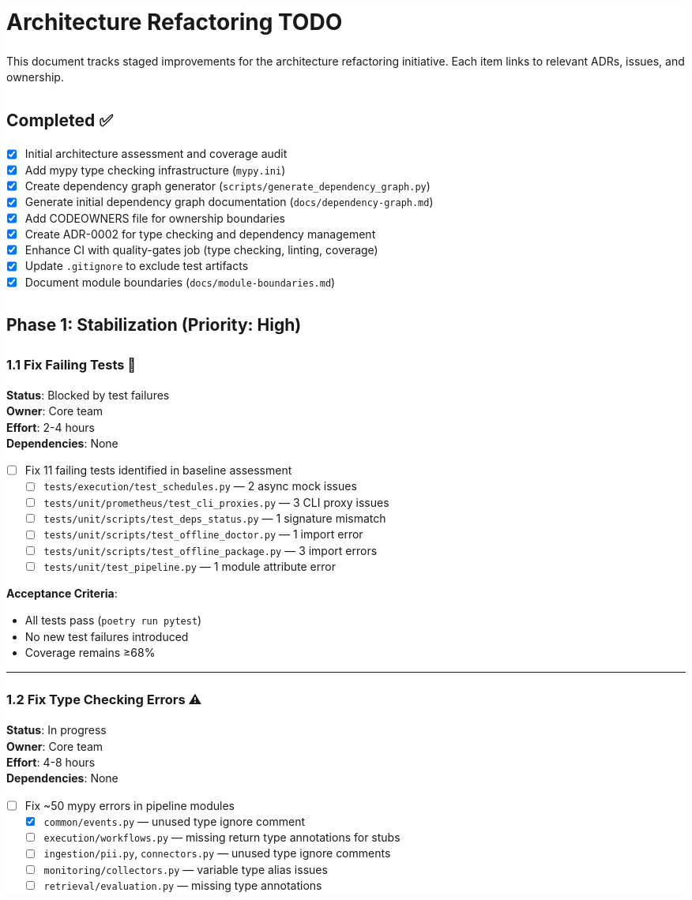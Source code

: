 # Architecture Refactoring TODO

This document tracks staged improvements for the architecture refactoring initiative.
Each item links to relevant ADRs, issues, and ownership.

## Completed ✅

- [x] Initial architecture assessment and coverage audit
- [x] Add mypy type checking infrastructure (`mypy.ini`)
- [x] Create dependency graph generator (`scripts/generate_dependency_graph.py`)
- [x] Generate initial dependency graph documentation (`docs/dependency-graph.md`)
- [x] Add CODEOWNERS file for ownership boundaries
- [x] Create ADR-0002 for type checking and dependency management
- [x] Enhance CI with quality-gates job (type checking, linting, coverage)
- [x] Update `.gitignore` to exclude test artifacts
- [x] Document module boundaries (`docs/module-boundaries.md`)

## Phase 1: Stabilization (Priority: High)

### 1.1 Fix Failing Tests 🔴
**Status**: Blocked by test failures  
**Owner**: Core team  
**Effort**: 2-4 hours  
**Dependencies**: None

- [ ] Fix 11 failing tests identified in baseline assessment
  - [ ] `tests/execution/test_schedules.py` — 2 async mock issues
  - [ ] `tests/unit/prometheus/test_cli_proxies.py` — 3 CLI proxy issues
  - [ ] `tests/unit/scripts/test_deps_status.py` — 1 signature mismatch
  - [ ] `tests/unit/scripts/test_offline_doctor.py` — 1 import error
  - [ ] `tests/unit/scripts/test_offline_package.py` — 3 import errors
  - [ ] `tests/unit/test_pipeline.py` — 1 module attribute error

**Acceptance Criteria**:
- All tests pass (`poetry run pytest`)
- No new test failures introduced
- Coverage remains ≥68%

---

### 1.2 Fix Type Checking Errors ⚠️
**Status**: In progress  
**Owner**: Core team  
**Effort**: 4-8 hours  
**Dependencies**: None

- [ ] Fix ~50 mypy errors in pipeline modules
  - [x] `common/events.py` — unused type ignore comment
  - [ ] `execution/workflows.py` — missing return type annotations for stubs
  - [ ] `ingestion/pii.py`, `connectors.py` — unused type ignore comments
  - [ ] `monitoring/collectors.py` — variable type alias issues
  - [ ] `retrieval/evaluation.py` — missing type annotations
